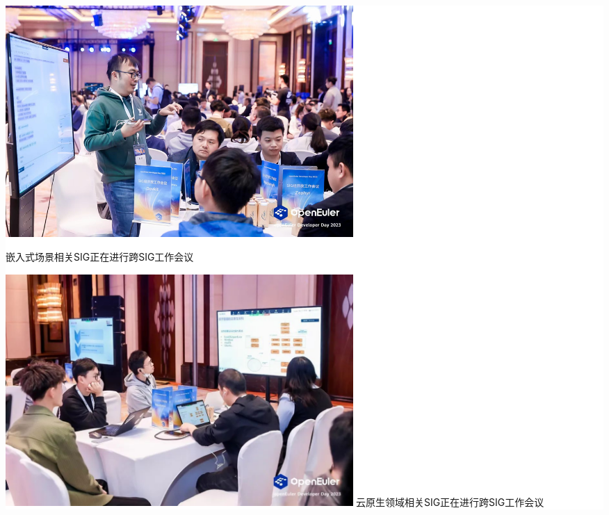 <img src="./media/image3.png" width="500" >

嵌入式场景相关SIG正在进行跨SIG工作会议

<img src="./media/image4.jpeg" width="500" >
云原生领域相关SIG正在进行跨SIG工作会议
